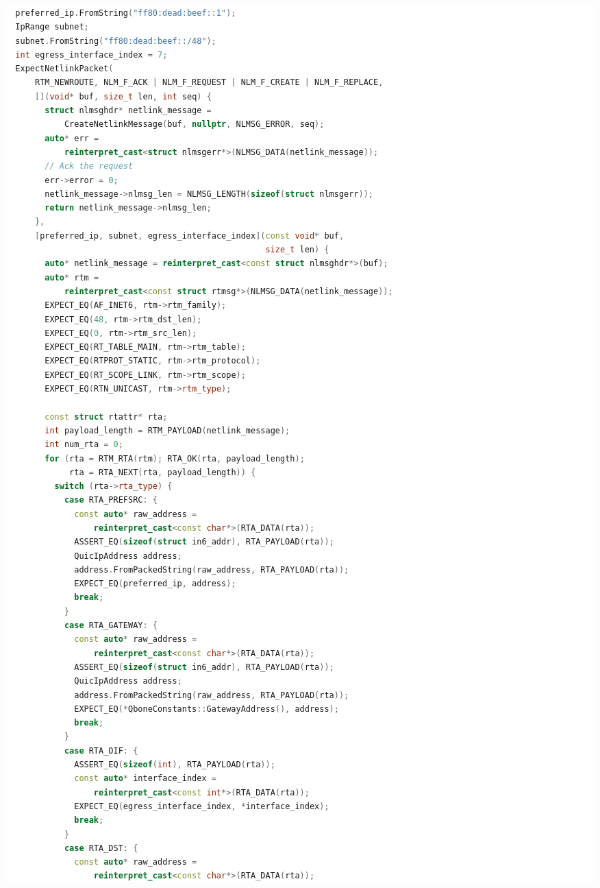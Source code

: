 ```cpp
  preferred_ip.FromString("ff80:dead:beef::1");
  IpRange subnet;
  subnet.FromString("ff80:dead:beef::/48");
  int egress_interface_index = 7;
  ExpectNetlinkPacket(
      RTM_NEWROUTE, NLM_F_ACK | NLM_F_REQUEST | NLM_F_CREATE | NLM_F_REPLACE,
      [](void* buf, size_t len, int seq) {
        struct nlmsghdr* netlink_message =
            CreateNetlinkMessage(buf, nullptr, NLMSG_ERROR, seq);
        auto* err =
            reinterpret_cast<struct nlmsgerr*>(NLMSG_DATA(netlink_message));
        // Ack the request
        err->error = 0;
        netlink_message->nlmsg_len = NLMSG_LENGTH(sizeof(struct nlmsgerr));
        return netlink_message->nlmsg_len;
      },
      [preferred_ip, subnet, egress_interface_index](const void* buf,
                                                     size_t len) {
        auto* netlink_message = reinterpret_cast<const struct nlmsghdr*>(buf);
        auto* rtm =
            reinterpret_cast<const struct rtmsg*>(NLMSG_DATA(netlink_message));
        EXPECT_EQ(AF_INET6, rtm->rtm_family);
        EXPECT_EQ(48, rtm->rtm_dst_len);
        EXPECT_EQ(0, rtm->rtm_src_len);
        EXPECT_EQ(RT_TABLE_MAIN, rtm->rtm_table);
        EXPECT_EQ(RTPROT_STATIC, rtm->rtm_protocol);
        EXPECT_EQ(RT_SCOPE_LINK, rtm->rtm_scope);
        EXPECT_EQ(RTN_UNICAST, rtm->rtm_type);

        const struct rtattr* rta;
        int payload_length = RTM_PAYLOAD(netlink_message);
        int num_rta = 0;
        for (rta = RTM_RTA(rtm); RTA_OK(rta, payload_length);
             rta = RTA_NEXT(rta, payload_length)) {
          switch (rta->rta_type) {
            case RTA_PREFSRC: {
              const auto* raw_address =
                  reinterpret_cast<const char*>(RTA_DATA(rta));
              ASSERT_EQ(sizeof(struct in6_addr), RTA_PAYLOAD(rta));
              QuicIpAddress address;
              address.FromPackedString(raw_address, RTA_PAYLOAD(rta));
              EXPECT_EQ(preferred_ip, address);
              break;
            }
            case RTA_GATEWAY: {
              const auto* raw_address =
                  reinterpret_cast<const char*>(RTA_DATA(rta));
              ASSERT_EQ(sizeof(struct in6_addr), RTA_PAYLOAD(rta));
              QuicIpAddress address;
              address.FromPackedString(raw_address, RTA_PAYLOAD(rta));
              EXPECT_EQ(*QboneConstants::GatewayAddress(), address);
              break;
            }
            case RTA_OIF: {
              ASSERT_EQ(sizeof(int), RTA_PAYLOAD(rta));
              const auto* interface_index =
                  reinterpret_cast<const int*>(RTA_DATA(rta));
              EXPECT_EQ(egress_interface_index, *interface_index);
              break;
            }
            case RTA_DST: {
              const auto* raw_address =
                  reinterpret_cast<const char*>(RTA_DATA(rta));
```